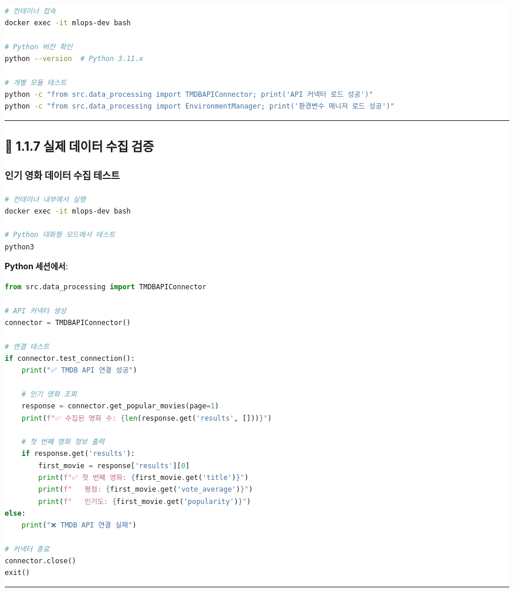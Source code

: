 ```bash
# 컨테이너 접속
docker exec -it mlops-dev bash

# Python 버전 확인
python --version  # Python 3.11.x

# 개별 모듈 테스트
python -c "from src.data_processing import TMDBAPIConnector; print('API 커넥터 로드 성공')"
python -c "from src.data_processing import EnvironmentManager; print('환경변수 매니저 로드 성공')"
```

---

## 🎯 1.1.7 실제 데이터 수집 검증

### 인기 영화 데이터 수집 테스트

```bash
# 컨테이너 내부에서 실행
docker exec -it mlops-dev bash

# Python 대화형 모드에서 테스트
python3
```

**Python 세션에서**:
```python
from src.data_processing import TMDBAPIConnector

# API 커넥터 생성
connector = TMDBAPIConnector()

# 연결 테스트
if connector.test_connection():
    print("✅ TMDB API 연결 성공")
    
    # 인기 영화 조회
    response = connector.get_popular_movies(page=1)
    print(f"✅ 수집된 영화 수: {len(response.get('results', []))}")
    
    # 첫 번째 영화 정보 출력
    if response.get('results'):
        first_movie = response['results'][0]
        print(f"✅ 첫 번째 영화: {first_movie.get('title')}")
        print(f"   평점: {first_movie.get('vote_average')}")
        print(f"   인기도: {first_movie.get('popularity')}")
else:
    print("❌ TMDB API 연결 실패")

# 커넥터 종료
connector.close()
exit()
```

---